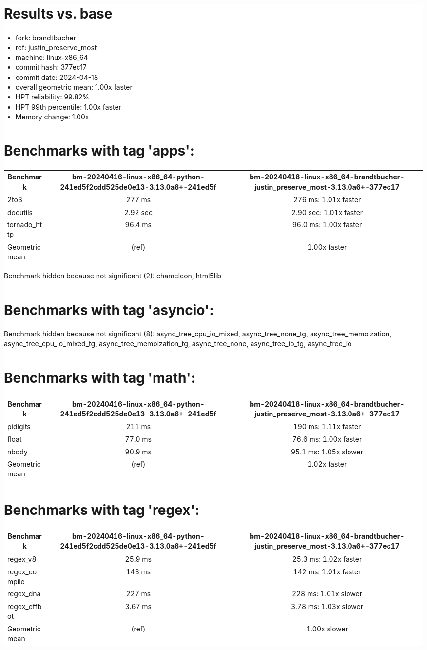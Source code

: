 # Results vs. base

- fork: brandtbucher
- ref: justin_preserve_most
- machine: linux-x86_64
- commit hash: 377ec17
- commit date: 2024-04-18
- overall geometric mean: 1.00x faster
- HPT reliability: 99.82%
- HPT 99th percentile: 1.00x faster
- Memory change: 1.00x

Benchmarks with tag 'apps':
===========================

| Benchmark      | bm-20240416-linux-x86_64-python-241ed5f2cdd525de0e13-3.13.0a6+-241ed5f | bm-20240418-linux-x86_64-brandtbucher-justin_preserve_most-3.13.0a6+-377ec17 |
|----------------|:----------------------------------------------------------------------:|:----------------------------------------------------------------------------:|
| 2to3           | 277 ms                                                                 | 276 ms: 1.01x faster                                                         |
| docutils       | 2.92 sec                                                               | 2.90 sec: 1.01x faster                                                       |
| tornado_http   | 96.4 ms                                                                | 96.0 ms: 1.00x faster                                                        |
| Geometric mean | (ref)                                                                  | 1.00x faster                                                                 |

Benchmark hidden because not significant (2): chameleon, html5lib

Benchmarks with tag 'asyncio':
==============================

Benchmark hidden because not significant (8): async_tree_cpu_io_mixed, async_tree_none_tg, async_tree_memoization, async_tree_cpu_io_mixed_tg, async_tree_memoization_tg, async_tree_none, async_tree_io_tg, async_tree_io

Benchmarks with tag 'math':
===========================

| Benchmark      | bm-20240416-linux-x86_64-python-241ed5f2cdd525de0e13-3.13.0a6+-241ed5f | bm-20240418-linux-x86_64-brandtbucher-justin_preserve_most-3.13.0a6+-377ec17 |
|----------------|:----------------------------------------------------------------------:|:----------------------------------------------------------------------------:|
| pidigits       | 211 ms                                                                 | 190 ms: 1.11x faster                                                         |
| float          | 77.0 ms                                                                | 76.6 ms: 1.00x faster                                                        |
| nbody          | 90.9 ms                                                                | 95.1 ms: 1.05x slower                                                        |
| Geometric mean | (ref)                                                                  | 1.02x faster                                                                 |

Benchmarks with tag 'regex':
============================

| Benchmark      | bm-20240416-linux-x86_64-python-241ed5f2cdd525de0e13-3.13.0a6+-241ed5f | bm-20240418-linux-x86_64-brandtbucher-justin_preserve_most-3.13.0a6+-377ec17 |
|----------------|:----------------------------------------------------------------------:|:----------------------------------------------------------------------------:|
| regex_v8       | 25.9 ms                                                                | 25.3 ms: 1.02x faster                                                        |
| regex_compile  | 143 ms                                                                 | 142 ms: 1.01x faster                                                         |
| regex_dna      | 227 ms                                                                 | 228 ms: 1.01x slower                                                         |
| regex_effbot   | 3.67 ms                                                                | 3.78 ms: 1.03x slower                                                        |
| Geometric mean | (ref)                                                                  | 1.00x slower                                                                 |
